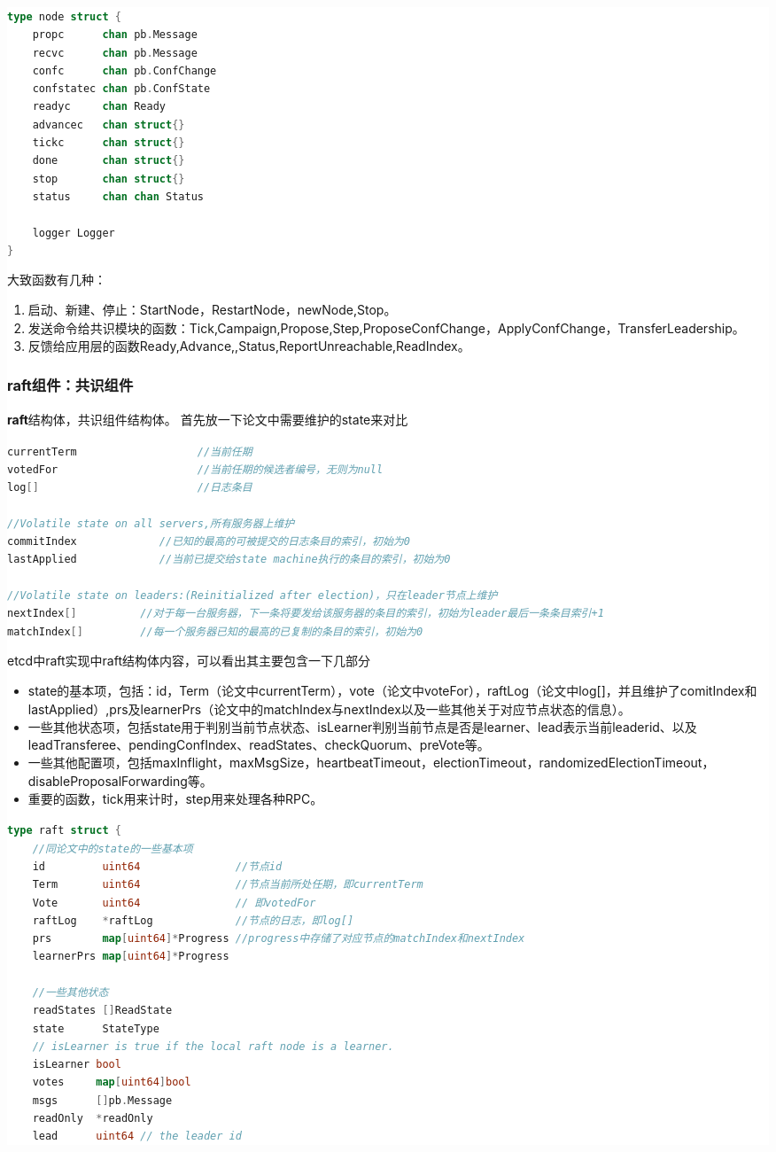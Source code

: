 ```go
type node struct {
	propc      chan pb.Message
	recvc      chan pb.Message
	confc      chan pb.ConfChange
	confstatec chan pb.ConfState
	readyc     chan Ready
	advancec   chan struct{}
	tickc      chan struct{}
	done       chan struct{}
	stop       chan struct{}
	status     chan chan Status

	logger Logger
}
```
大致函数有几种：
1. 启动、新建、停止：StartNode，RestartNode，newNode,Stop。
2. 发送命令给共识模块的函数：Tick,Campaign,Propose,Step,ProposeConfChange，ApplyConfChange，TransferLeadership。
3. 反馈给应用层的函数Ready,Advance,,Status,ReportUnreachable,ReadIndex。
### raft组件：共识组件
**raft**结构体，共识组件结构体。
首先放一下论文中需要维护的state来对比

```go
currentTerm                   //当前任期   
votedFor                      //当前任期的候选者编号，无则为null
log[]                         //日志条目

//Volatile state on all servers,所有服务器上维护
commitIndex             //已知的最高的可被提交的日志条目的索引，初始为0
lastApplied             //当前已提交给state machine执行的条目的索引，初始为0

//Volatile state on leaders:(Reinitialized after election)，只在leader节点上维护
nextIndex[]          //对于每一台服务器，下一条将要发给该服务器的条目的索引，初始为leader最后一条条目索引+1
matchIndex[]         //每一个服务器已知的最高的已复制的条目的索引，初始为0
```
etcd中raft实现中raft结构体内容，可以看出其主要包含一下几部分
- state的基本项，包括：id，Term（论文中currentTerm），vote（论文中voteFor），raftLog（论文中log[]，并且维护了comitIndex和lastApplied）,prs及learnerPrs（论文中的matchIndex与nextIndex以及一些其他关于对应节点状态的信息）。
- 一些其他状态项，包括state用于判别当前节点状态、isLearner判别当前节点是否是learner、lead表示当前leaderid、以及leadTransferee、pendingConfIndex、readStates、checkQuorum、preVote等。
- 一些其他配置项，包括maxInflight，maxMsgSize，heartbeatTimeout，electionTimeout，randomizedElectionTimeout，disableProposalForwarding等。
- 重要的函数，tick用来计时，step用来处理各种RPC。

```go
type raft struct {
	//同论文中的state的一些基本项
	id         uint64               //节点id
	Term       uint64               //节点当前所处任期，即currentTerm
	Vote       uint64               // 即votedFor
	raftLog    *raftLog             //节点的日志，即log[]
	prs        map[uint64]*Progress //progress中存储了对应节点的matchIndex和nextIndex
	learnerPrs map[uint64]*Progress

	//一些其他状态
	readStates []ReadState
	state      StateType
	// isLearner is true if the local raft node is a learner.
	isLearner bool
	votes     map[uint64]bool
	msgs      []pb.Message
	readOnly  *readOnly
	lead      uint64 // the leader id
```